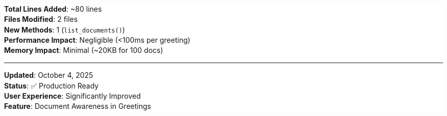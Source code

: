 **Total Lines Added**: ~80 lines  
**Files Modified**: 2 files  
**New Methods**: 1 (`list_documents()`)  
**Performance Impact**: Negligible (<100ms per greeting)  
**Memory Impact**: Minimal (~20KB for 100 docs)  

---

**Updated**: October 4, 2025  
**Status**: ✅ Production Ready  
**User Experience**: Significantly Improved  
**Feature**: Document Awareness in Greetings
